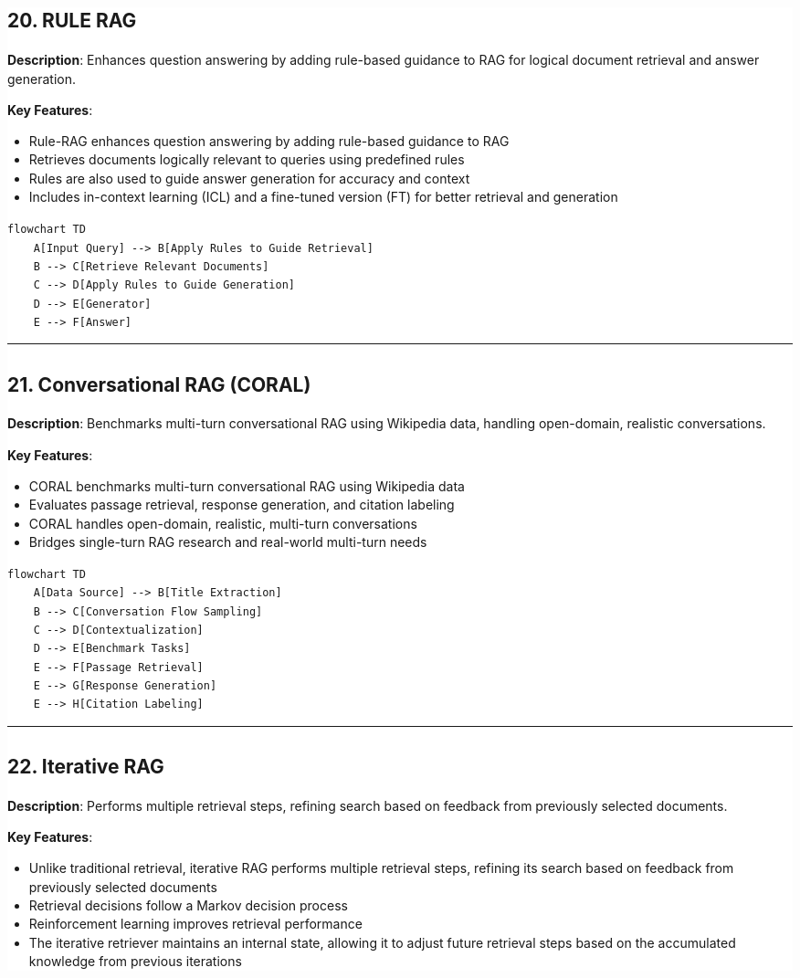 
## 20. RULE RAG

**Description**: Enhances question answering by adding rule-based guidance to RAG for logical document retrieval and answer generation.

**Key Features**:
- Rule-RAG enhances question answering by adding rule-based guidance to RAG
- Retrieves documents logically relevant to queries using predefined rules
- Rules are also used to guide answer generation for accuracy and context
- Includes in-context learning (ICL) and a fine-tuned version (FT) for better retrieval and generation

```mermaid
flowchart TD
    A[Input Query] --> B[Apply Rules to Guide Retrieval]
    B --> C[Retrieve Relevant Documents]
    C --> D[Apply Rules to Guide Generation]
    D --> E[Generator]
    E --> F[Answer]
```

---

## 21. Conversational RAG (CORAL)

**Description**: Benchmarks multi-turn conversational RAG using Wikipedia data, handling open-domain, realistic conversations.

**Key Features**:
- CORAL benchmarks multi-turn conversational RAG using Wikipedia data
- Evaluates passage retrieval, response generation, and citation labeling
- CORAL handles open-domain, realistic, multi-turn conversations
- Bridges single-turn RAG research and real-world multi-turn needs

```mermaid
flowchart TD
    A[Data Source] --> B[Title Extraction]
    B --> C[Conversation Flow Sampling]
    C --> D[Contextualization]
    D --> E[Benchmark Tasks]
    E --> F[Passage Retrieval]
    E --> G[Response Generation]
    E --> H[Citation Labeling]
```

---

## 22. Iterative RAG

**Description**: Performs multiple retrieval steps, refining search based on feedback from previously selected documents.

**Key Features**:
- Unlike traditional retrieval, iterative RAG performs multiple retrieval steps, refining its search based on feedback from previously selected documents
- Retrieval decisions follow a Markov decision process
- Reinforcement learning improves retrieval performance
- The iterative retriever maintains an internal state, allowing it to adjust future retrieval steps based on the accumulated knowledge from previous iterations
